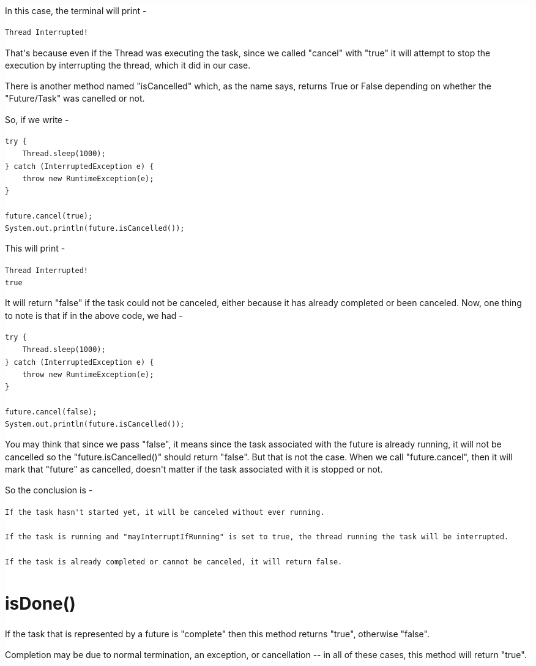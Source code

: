In this case, the terminal will print - 

    Thread Interrupted!

That's because even if the Thread was executing the task, since we called "cancel" with "true" it will attempt to stop the execution by interrupting the thread, which it did in our case.

There is another method named "isCancelled" which, as the name says, returns True or False depending on whether the "Future/Task" was canelled or not.

So, if we write - 

    try {
        Thread.sleep(1000);
    } catch (InterruptedException e) {
        throw new RuntimeException(e);
    }
    
    future.cancel(true);
    System.out.println(future.isCancelled());

This will print -

    Thread Interrupted!
    true

It will return "false" if the task could not be canceled, either because it has already completed or been canceled. Now, one thing to note is that if in the above code, we had - 

    try {
        Thread.sleep(1000);
    } catch (InterruptedException e) {
        throw new RuntimeException(e);
    }
    
    future.cancel(false);
    System.out.println(future.isCancelled());

You may think that since we pass "false", it means since the task associated with the future is already running, it will not be cancelled so the "future.isCancelled()" should return "false". But that is not the case. When we call "future.cancel", then it will mark that "future" as cancelled, doesn't matter if the task associated with it is stopped or not.

So the conclusion is - 

    If the task hasn't started yet, it will be canceled without ever running.

    If the task is running and "mayInterruptIfRunning" is set to true, the thread running the task will be interrupted.
    
    If the task is already completed or cannot be canceled, it will return false.

# isDone()

If the task that is represented by a future is "complete" then this method returns "true", otherwise "false".

Completion may be due to normal termination, an exception, or cancellation -- in all of these cases, this method will return "true".
